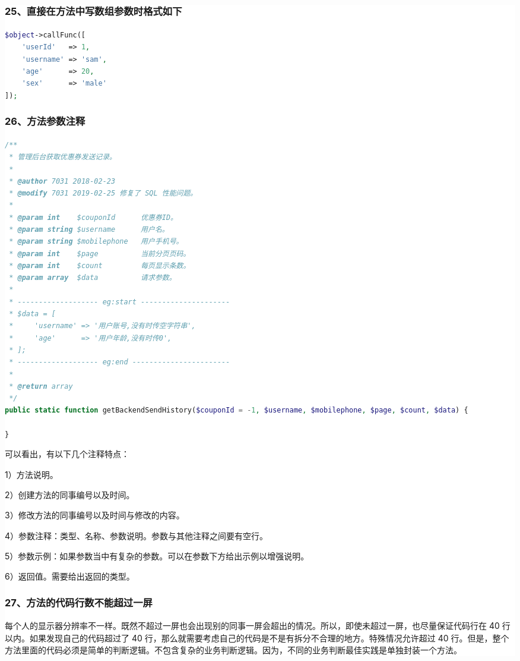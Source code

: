 ### 25、直接在方法中写数组参数时格式如下

```php
$object->callFunc([
    'userId'   => 1,
    'username' => 'sam',
    'age'      => 20,
    'sex'      => 'male'
]);

```

### 26、方法参数注释

```php
/**
 * 管理后台获取优惠券发送记录。
 *
 * @author 7031 2018-02-23
 * @modify 7031 2019-02-25 修复了 SQL 性能问题。
 *
 * @param int    $couponId      优惠券ID。
 * @param string $username      用户名。
 * @param string $mobilephone   用户手机号。
 * @param int    $page          当前分页页码。
 * @param int    $count         每页显示条数。
 * @param array  $data          请求参数。
 *
 * ------------------- eg:start ---------------------
 * $data = [
 *     'username' => '用户账号,没有时传空字符串',
 *     'age'      => '用户年龄,没有时传0',
 * ];
 * ------------------- eg:end -----------------------
 *
 * @return array
 */
public static function getBackendSendHistory($couponId = -1, $username, $mobilephone, $page, $count, $data) {

}

```

可以看出，有以下几个注释特点：

1）方法说明。

2）创建方法的同事编号以及时间。

3）修改方法的同事编号以及时间与修改的内容。

4）参数注释：类型、名称、参数说明。参数与其他注释之间要有空行。

5）参数示例：如果参数当中有复杂的参数。可以在参数下方给出示例以增强说明。

6）返回值。需要给出返回的类型。

### 27、方法的代码行数不能超过一屏

每个人的显示器分辨率不一样。既然不超过一屏也会出现别的同事一屏会超出的情况。所以，即使未超过一屏，也尽量保证代码行在 40 行以内。如果发现自己的代码超过了 40 行，那么就需要考虑自己的代码是不是有拆分不合理的地方。特殊情况允许超过 40 行。但是，整个方法里面的代码必须是简单的判断逻辑。不包含复杂的业务判断逻辑。因为，不同的业务判断最佳实践是单独封装一个方法。

